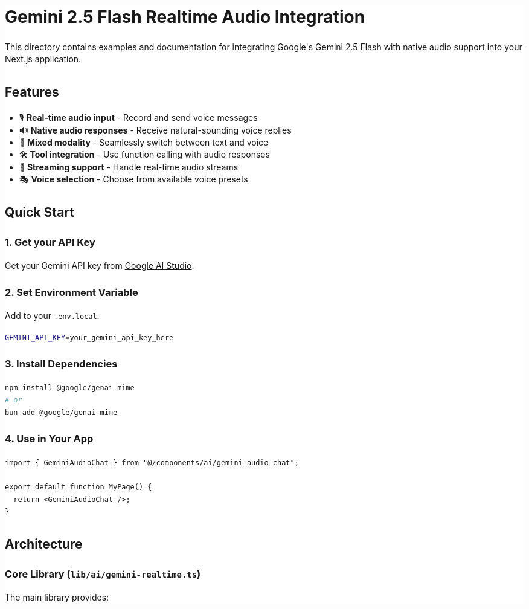 # Gemini 2.5 Flash Realtime Audio Integration

This directory contains examples and documentation for integrating Google's Gemini 2.5 Flash with native audio support into your Next.js application.

## Features

- 🎙️ **Real-time audio input** - Record and send voice messages
- 🔊 **Native audio responses** - Receive natural-sounding voice replies
- 💬 **Mixed modality** - Seamlessly switch between text and voice
- 🛠️ **Tool integration** - Use function calling with audio responses
- 🌊 **Streaming support** - Handle real-time audio streams
- 🎭 **Voice selection** - Choose from available voice presets

## Quick Start

### 1. Get your API Key

Get your Gemini API key from [Google AI Studio](https://aistudio.google.com/app/apikey).

### 2. Set Environment Variable

Add to your `.env.local`:

```bash
GEMINI_API_KEY=your_gemini_api_key_here
```

### 3. Install Dependencies

```bash
npm install @google/genai mime
# or
bun add @google/genai mime
```

### 4. Use in Your App

```tsx
import { GeminiAudioChat } from "@/components/ai/gemini-audio-chat";

export default function MyPage() {
  return <GeminiAudioChat />;
}
```

## Architecture

### Core Library (`lib/ai/gemini-realtime.ts`)

The main library provides:
